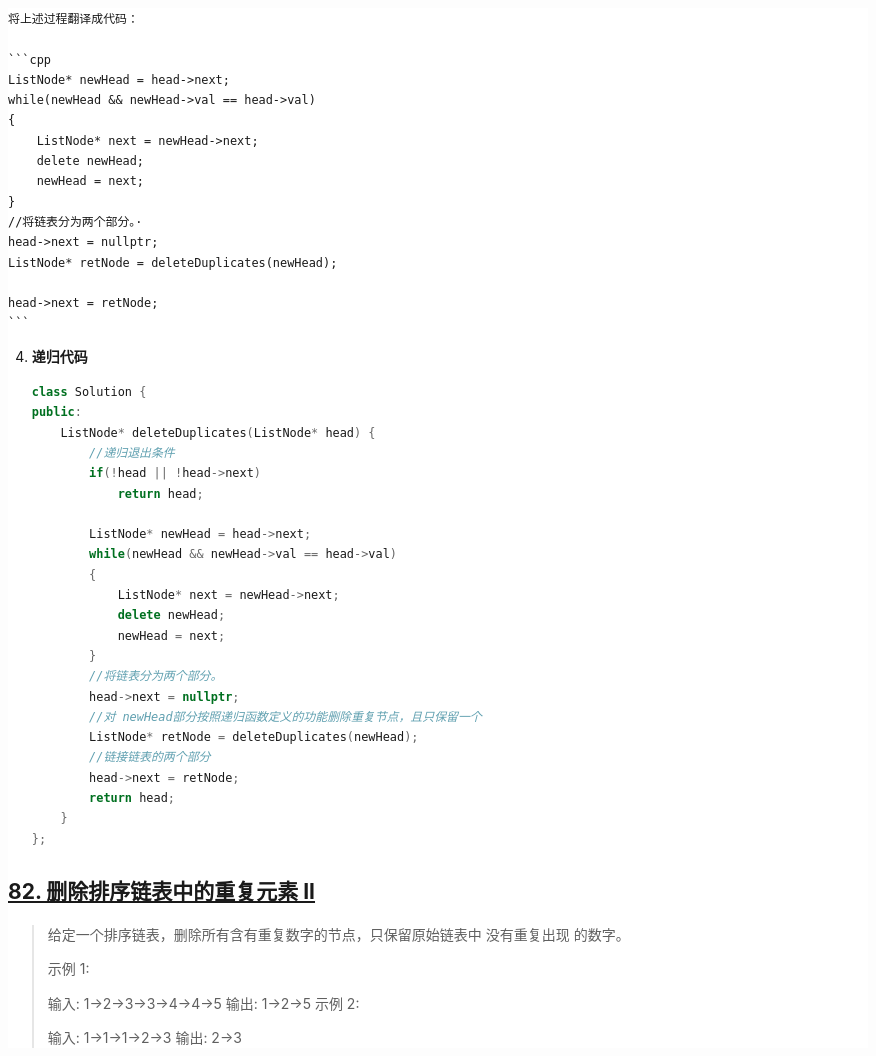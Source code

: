     将上述过程翻译成代码：

    ```cpp
    ListNode* newHead = head->next;
    while(newHead && newHead->val == head->val)
    {
        ListNode* next = newHead->next;
        delete newHead;
        newHead = next;
    }
    //将链表分为两个部分。·
    head->next = nullptr;
    ListNode* retNode = deleteDuplicates(newHead);
    
    head->next = retNode;
    ```

4.  **递归代码**

    ```cpp
    class Solution {
    public:
        ListNode* deleteDuplicates(ListNode* head) {
            //递归退出条件
            if(!head || !head->next)
                return head;
    
            ListNode* newHead = head->next;
            while(newHead && newHead->val == head->val)
            {
                ListNode* next = newHead->next;
                delete newHead;
                newHead = next;
            }
            //将链表分为两个部分。
            head->next = nullptr;
            //对 newHead部分按照递归函数定义的功能删除重复节点，且只保留一个
            ListNode* retNode = deleteDuplicates(newHead);
            //链接链表的两个部分
            head->next = retNode;
            return head;
        }
    };
    ```

## [82. 删除排序链表中的重复元素 II](https://leetcode-cn.com/problems/remove-duplicates-from-sorted-list-ii/)

>   给定一个排序链表，删除所有含有重复数字的节点，只保留原始链表中 没有重复出现 的数字。
>
>   示例 1:
>
>   输入: 1->2->3->3->4->4->5
>   输出: 1->2->5
>   示例 2:
>
>   输入: 1->1->1->2->3
>   输出: 2->3
